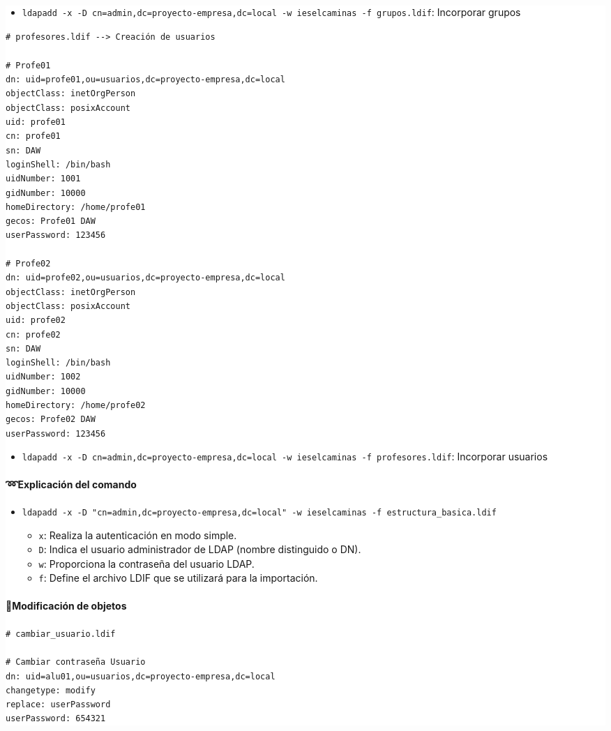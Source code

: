 - `ldapadd -x -D cn=admin,dc=proyecto-empresa,dc=local -w ieselcaminas -f grupos.ldif`: Incorporar grupos

```ldif
# profesores.ldif --> Creación de usuarios

# Profe01
dn: uid=profe01,ou=usuarios,dc=proyecto-empresa,dc=local
objectClass: inetOrgPerson
objectClass: posixAccount
uid: profe01
cn: profe01
sn: DAW
loginShell: /bin/bash
uidNumber: 1001
gidNumber: 10000
homeDirectory: /home/profe01
gecos: Profe01 DAW
userPassword: 123456

# Profe02
dn: uid=profe02,ou=usuarios,dc=proyecto-empresa,dc=local
objectClass: inetOrgPerson
objectClass: posixAccount
uid: profe02
cn: profe02
sn: DAW
loginShell: /bin/bash
uidNumber: 1002
gidNumber: 10000
homeDirectory: /home/profe02
gecos: Profe02 DAW
userPassword: 123456
```

- `ldapadd -x -D cn=admin,dc=proyecto-empresa,dc=local -w ieselcaminas -f profesores.ldif`: Incorporar usuarios

#### ➿Explicación del comando

- `ldapadd -x -D "cn=admin,dc=proyecto-empresa,dc=local" -w ieselcaminas -f estructura_basica.ldif`

    - `x`: Realiza la autenticación en modo simple.
    - `D`: Indica el usuario administrador de LDAP (nombre distinguido o DN).
    - `w`: Proporciona la contraseña del usuario LDAP.
    - `f`: Define el archivo LDIF que se utilizará para la importación.

#### 🔩Modificación de objetos

```ldif
# cambiar_usuario.ldif

# Cambiar contraseña Usuario
dn: uid=alu01,ou=usuarios,dc=proyecto-empresa,dc=local
changetype: modify
replace: userPassword
userPassword: 654321
```
